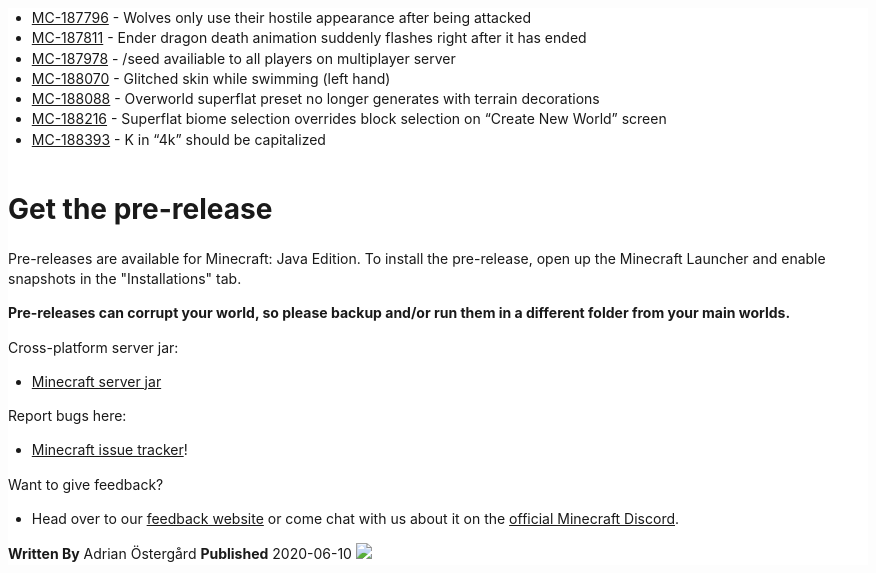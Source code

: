 - [MC-187796](https://bugs.mojang.com/browse/MC-187796) - Wolves only use their hostile appearance after being attacked
- [MC-187811](https://bugs.mojang.com/browse/MC-187811) - Ender dragon death animation suddenly flashes right after it has ended
- [MC-187978](https://bugs.mojang.com/browse/MC-187978) - /seed availiable to all players on multiplayer server
- [MC-188070](https://bugs.mojang.com/browse/MC-188070) - Glitched skin while swimming (left hand)
- [MC-188088](https://bugs.mojang.com/browse/MC-188088) - Overworld superflat preset no longer generates with terrain decorations
- [MC-188216](https://bugs.mojang.com/browse/MC-188216) - Superflat biome selection overrides block selection on “Create New World” screen
- [MC-188393](https://bugs.mojang.com/browse/MC-188393) - K in “4k” should be capitalized

# Get the pre-release

Pre-releases are available for Minecraft: Java Edition. To install the pre-release, open up the <a>Minecraft Launcher</a> and enable snapshots in the "Installations" tab.

**Pre-releases can corrupt your world, so please backup and/or run them in a different folder from your main worlds.**

Cross-platform server jar:

- [Minecraft server jar](https://launcher.mojang.com/v1/objects/0b5653b65bc494fa55349682cebf50abf0d72ad9/server.jar)

Report bugs here:

- [](https://aka.ms/snapshotbugs?ref=reddit)[](https://aka.ms/snapshotbugs?ref=reddit)[](https://bugs.mojang.com/projects/MC/summary)[](https://bugs.mojang.com/projects/MC/summary)[Minecraft issue tracker](https://aka.ms/snapshotbugs?ref=blog)!

Want to give feedback?

- Head over to our [feedback website](https://aka.ms/snapshotfeedback) or come chat with us about it on the [official Minecraft Discord](https://discordapp.com/invite/minecraft).

**Written By**
Adrian Östergård
**Published**
2020-06-10
![](https://www.minecraft.net/content/dam/archive/47546af0dc1b3d456e04447c5f34c52c-NewAdrian.png)
